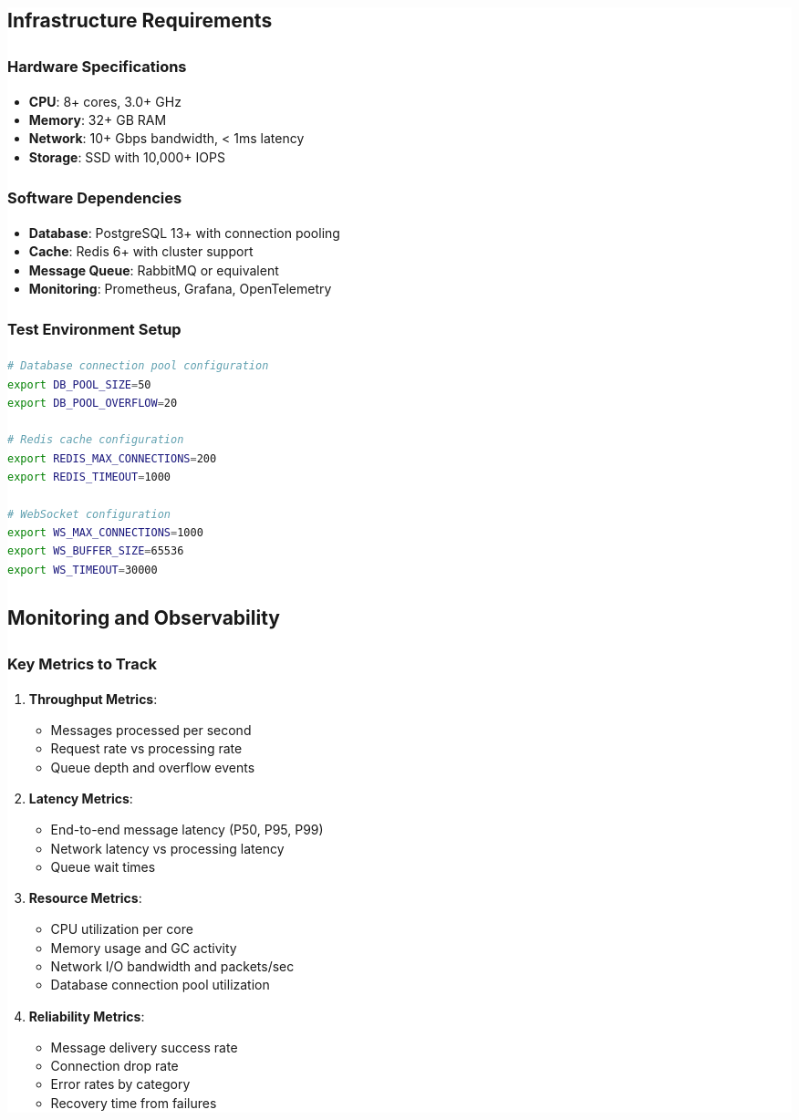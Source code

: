 ## Infrastructure Requirements

### Hardware Specifications
- **CPU**: 8+ cores, 3.0+ GHz
- **Memory**: 32+ GB RAM
- **Network**: 10+ Gbps bandwidth, < 1ms latency
- **Storage**: SSD with 10,000+ IOPS

### Software Dependencies
- **Database**: PostgreSQL 13+ with connection pooling
- **Cache**: Redis 6+ with cluster support
- **Message Queue**: RabbitMQ or equivalent
- **Monitoring**: Prometheus, Grafana, OpenTelemetry

### Test Environment Setup
```bash
# Database connection pool configuration
export DB_POOL_SIZE=50
export DB_POOL_OVERFLOW=20

# Redis cache configuration  
export REDIS_MAX_CONNECTIONS=200
export REDIS_TIMEOUT=1000

# WebSocket configuration
export WS_MAX_CONNECTIONS=1000
export WS_BUFFER_SIZE=65536
export WS_TIMEOUT=30000
```

## Monitoring and Observability

### Key Metrics to Track
1. **Throughput Metrics**:
   - Messages processed per second
   - Request rate vs processing rate
   - Queue depth and overflow events

2. **Latency Metrics**:
   - End-to-end message latency (P50, P95, P99)
   - Network latency vs processing latency
   - Queue wait times

3. **Resource Metrics**:
   - CPU utilization per core
   - Memory usage and GC activity
   - Network I/O bandwidth and packets/sec
   - Database connection pool utilization

4. **Reliability Metrics**:
   - Message delivery success rate
   - Connection drop rate
   - Error rates by category
   - Recovery time from failures
